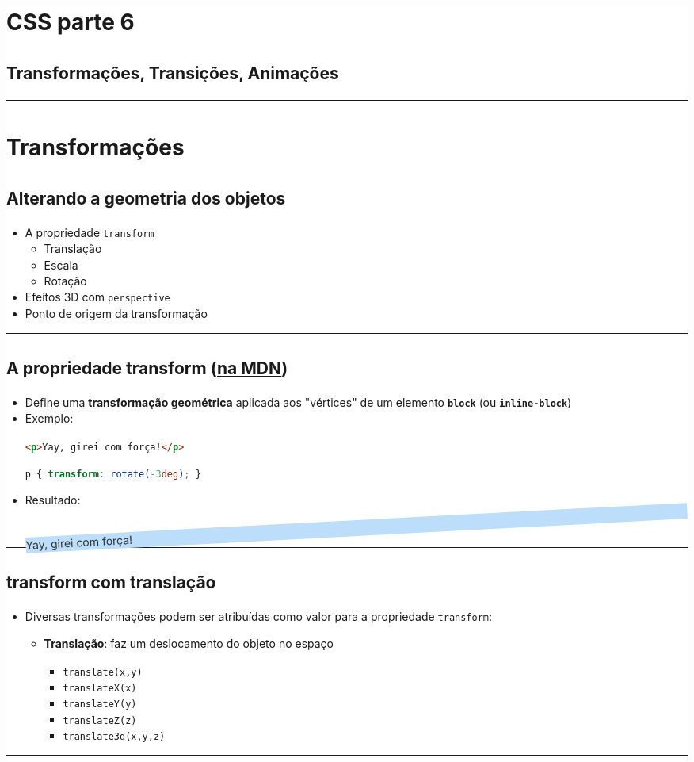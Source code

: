 
# **CSS** parte 6
## Transformações, Transições, Animações<br>

---

# Transformações
## Alterando a geometria dos objetos

- A propriedade `transform`
  - Translação
  - Escala
  - Rotação
- Efeitos 3D com `perspective`
- Ponto de origem da transformação


---
## A propriedade **transform** ([na MDN](https://developer.mozilla.org/en-US/docs/Web/CSS/transform))

- Define uma **transformação geométrica** aplicada aos "vértices" de um
  elemento **`block`** (ou **`inline-block`**)
- Exemplo:
  ```html
  <p>Yay, girei com força!</p>
  ```
  ```css
  p { transform: rotate(-3deg); }
  ```
- Resultado:
  <p style="transform: rotate(-3deg); background-color: #bcdefb; color: #333">Yay, girei com força!</p>

---
## **transform** com translação

- Diversas transformações podem ser atribuídas como valor para a
  propriedade `transform`:
  - **Translação**: faz um deslocamento do objeto no espaço
    - `translate(x,y)`
    - `translateX(x)`
    - `translateY(y)`
    - `translateZ(z)`
    - `translate3d(x,y,z)` <!-- {ul:.multi-column-list-3}-->

    <iframe width="100%" height="230" src="//jsfiddle.net/fegemo/hz1Lv6qr/embedded/result,html,css/" allowfullscreen="allowfullscreen" frameborder="0"></iframe>

---